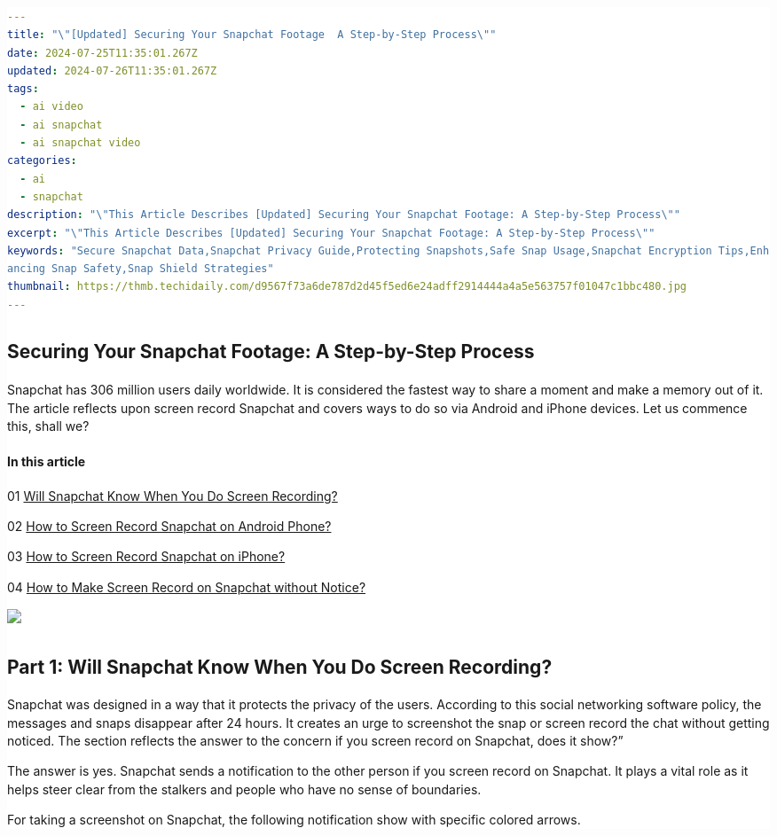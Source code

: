 ```yaml
---
title: "\"[Updated] Securing Your Snapchat Footage  A Step-by-Step Process\""
date: 2024-07-25T11:35:01.267Z
updated: 2024-07-26T11:35:01.267Z
tags:
  - ai video
  - ai snapchat
  - ai snapchat video
categories:
  - ai
  - snapchat
description: "\"This Article Describes [Updated] Securing Your Snapchat Footage: A Step-by-Step Process\""
excerpt: "\"This Article Describes [Updated] Securing Your Snapchat Footage: A Step-by-Step Process\""
keywords: "Secure Snapchat Data,Snapchat Privacy Guide,Protecting Snapshots,Safe Snap Usage,Snapchat Encryption Tips,Enhancing Snap Safety,Snap Shield Strategies"
thumbnail: https://thmb.techidaily.com/d9567f73a6de787d2d45f5ed6e24adff2914444a4a5e563757f01047c1bbc480.jpg
---
```


## Securing Your Snapchat Footage: A Step-by-Step Process

Snapchat has 306 million users daily worldwide. It is considered the fastest way to share a moment and make a memory out of it. The article reflects upon screen record Snapchat and covers ways to do so via Android and iPhone devices. Let us commence this, shall we?

#### In this article

01 [Will Snapchat Know When You Do Screen Recording?](#part1)

02 [How to Screen Record Snapchat on Android Phone?](#part2)

03 [How to Screen Record Snapchat on iPhone?](#part3)

04 [How to Make Screen Record on Snapchat without Notice?](#part4)


<a href="https://secure.2checkout.com/order/checkout.php?PRODS=3546200&QTY=1&AFFILIATE=108875&CART=1"><img src="http://www.binteko.com/sites/default/files/banner01_468x60a.gif" border="0"></a>

## Part 1: Will Snapchat Know When You Do Screen Recording?

Snapchat was designed in a way that it protects the privacy of the users. According to this social networking software policy, the messages and snaps disappear after 24 hours. It creates an urge to screenshot the snap or screen record the chat without getting noticed. The section reflects the answer to the concern if you screen record on Snapchat, does it show?”

The answer is yes. Snapchat sends a notification to the other person if you screen record on Snapchat. It plays a vital role as it helps steer clear from the stalkers and people who have no sense of boundaries.

For taking a screenshot on Snapchat, the following notification show with specific colored arrows.
